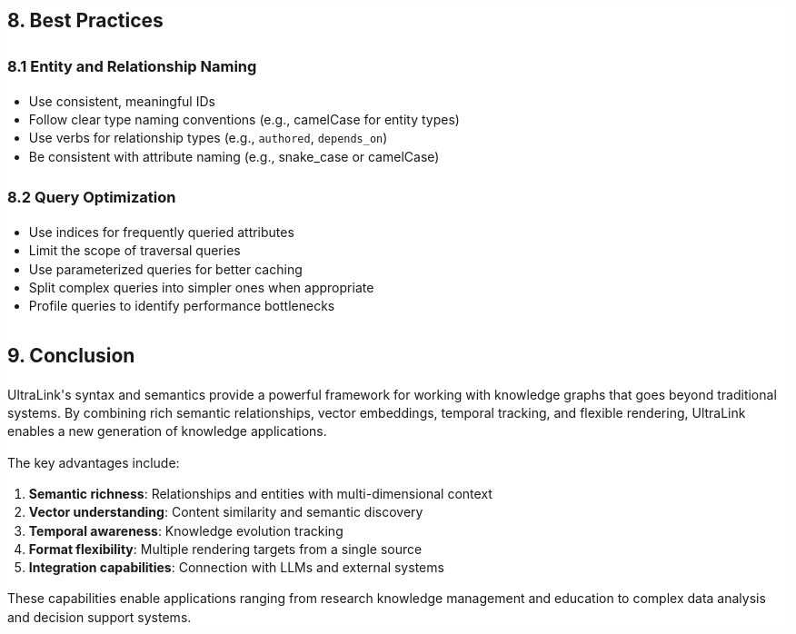 ## 8. Best Practices

### 8.1 Entity and Relationship Naming

- Use consistent, meaningful IDs
- Follow clear type naming conventions (e.g., camelCase for entity types)
- Use verbs for relationship types (e.g., `authored`, `depends_on`)
- Be consistent with attribute naming (e.g., snake_case or camelCase)

### 8.2 Query Optimization

- Use indices for frequently queried attributes
- Limit the scope of traversal queries
- Use parameterized queries for better caching
- Split complex queries into simpler ones when appropriate
- Profile queries to identify performance bottlenecks

## 9. Conclusion

UltraLink's syntax and semantics provide a powerful framework for working with knowledge graphs that goes beyond traditional systems. By combining rich semantic relationships, vector embeddings, temporal tracking, and flexible rendering, UltraLink enables a new generation of knowledge applications.

The key advantages include:

1. **Semantic richness**: Relationships and entities with multi-dimensional context
2. **Vector understanding**: Content similarity and semantic discovery
3. **Temporal awareness**: Knowledge evolution tracking
4. **Format flexibility**: Multiple rendering targets from a single source
5. **Integration capabilities**: Connection with LLMs and external systems

These capabilities enable applications ranging from research knowledge management and education to complex data analysis and decision support systems. 